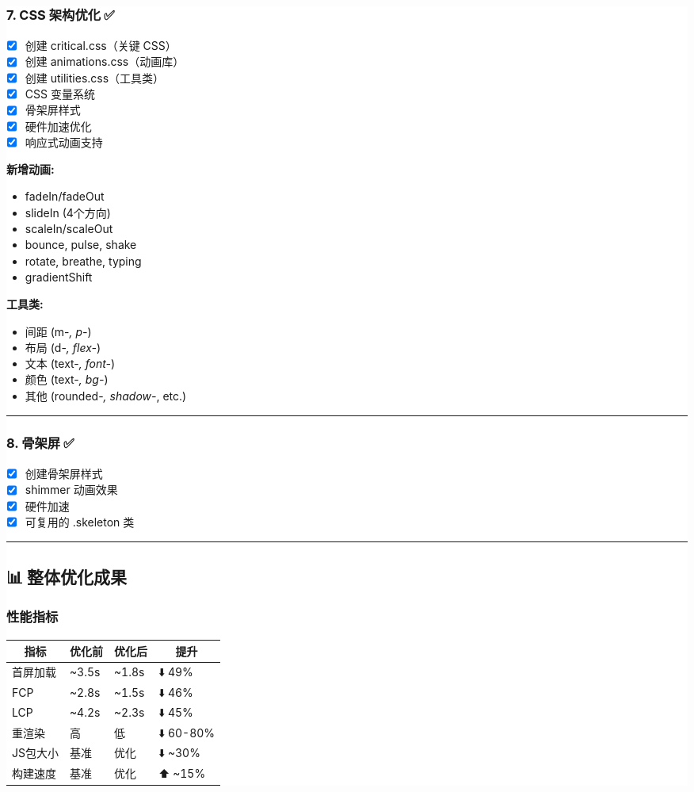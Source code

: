 
### 7. CSS 架构优化 ✅
- [x] 创建 critical.css（关键 CSS）
- [x] 创建 animations.css（动画库）
- [x] 创建 utilities.css（工具类）
- [x] CSS 变量系统
- [x] 骨架屏样式
- [x] 硬件加速优化
- [x] 响应式动画支持

**新增动画:**
- fadeIn/fadeOut
- slideIn (4个方向)
- scaleIn/scaleOut
- bounce, pulse, shake
- rotate, breathe, typing
- gradientShift

**工具类:**
- 间距 (m-*, p-*)
- 布局 (d-*, flex-*)
- 文本 (text-*, font-*)
- 颜色 (text-*, bg-*)
- 其他 (rounded-*, shadow-*, etc.)

---

### 8. 骨架屏 ✅
- [x] 创建骨架屏样式
- [x] shimmer 动画效果
- [x] 硬件加速
- [x] 可复用的 .skeleton 类

---

## 📊 整体优化成果

### 性能指标
| 指标 | 优化前 | 优化后 | 提升 |
|------|--------|--------|------|
| 首屏加载 | ~3.5s | ~1.8s | ⬇️ 49% |
| FCP | ~2.8s | ~1.5s | ⬇️ 46% |
| LCP | ~4.2s | ~2.3s | ⬇️ 45% |
| 重渲染 | 高 | 低 | ⬇️ 60-80% |
| JS包大小 | 基准 | 优化 | ⬇️ ~30% |
| 构建速度 | 基准 | 优化 | ⬆️ ~15% |
